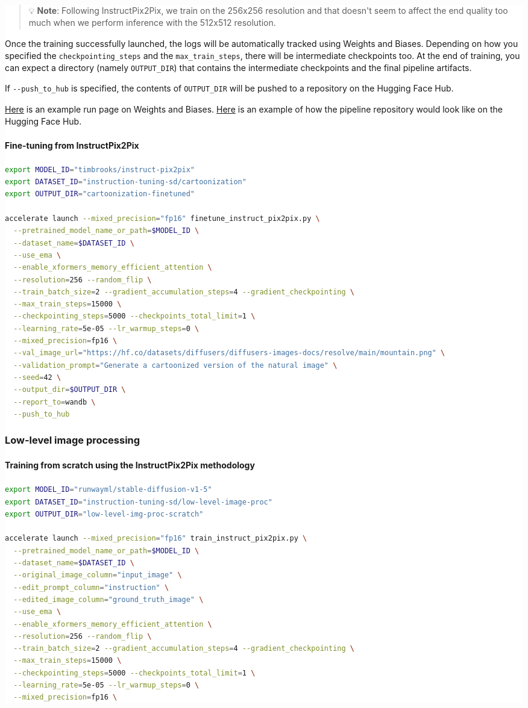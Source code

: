 > 💡 **Note**: Following InstructPix2Pix, we train on the 256x256 resolution and that doesn't seem to affect the end quality too much when we perform inference with the 512x512 resolution.

Once the training successfully launched, the logs will be automatically tracked using Weights and Biases. Depending on how you specified the `checkpointing_steps` and the `max_train_steps`, there will be intermediate checkpoints too. At the end of training, you can expect a directory (namely `OUTPUT_DIR`) that contains the intermediate checkpoints and the final pipeline artifacts. 

If `--push_to_hub` is specified, the contents of `OUTPUT_DIR` will be pushed to a repository on the Hugging Face Hub. 

[Here](https://wandb.ai/sayakpaul/instruction-tuning-sd/runs/wszjpb1b) is an example run page on Weights and Biases. [Here](https://huggingface.co/instruction-tuning-sd/scratch-cartoonizer) is an example of how the pipeline repository would look like on the Hugging Face Hub. 

#### Fine-tuning from InstructPix2Pix

```bash 
export MODEL_ID="timbrooks/instruct-pix2pix"
export DATASET_ID="instruction-tuning-sd/cartoonization"
export OUTPUT_DIR="cartoonization-finetuned"

accelerate launch --mixed_precision="fp16" finetune_instruct_pix2pix.py \
  --pretrained_model_name_or_path=$MODEL_ID \
  --dataset_name=$DATASET_ID \
  --use_ema \
  --enable_xformers_memory_efficient_attention \
  --resolution=256 --random_flip \
  --train_batch_size=2 --gradient_accumulation_steps=4 --gradient_checkpointing \
  --max_train_steps=15000 \
  --checkpointing_steps=5000 --checkpoints_total_limit=1 \
  --learning_rate=5e-05 --lr_warmup_steps=0 \
  --mixed_precision=fp16 \
  --val_image_url="https://hf.co/datasets/diffusers/diffusers-images-docs/resolve/main/mountain.png" \
  --validation_prompt="Generate a cartoonized version of the natural image" \
  --seed=42 \
  --output_dir=$OUTPUT_DIR \
  --report_to=wandb \
  --push_to_hub
```

### Low-level image processing

#### Training from scratch using the InstructPix2Pix methodology

```bash 
export MODEL_ID="runwayml/stable-diffusion-v1-5"
export DATASET_ID="instruction-tuning-sd/low-level-image-proc"
export OUTPUT_DIR="low-level-img-proc-scratch"

accelerate launch --mixed_precision="fp16" train_instruct_pix2pix.py \
  --pretrained_model_name_or_path=$MODEL_ID \
  --dataset_name=$DATASET_ID \
  --original_image_column="input_image" \
  --edit_prompt_column="instruction" \
  --edited_image_column="ground_truth_image" \
  --use_ema \
  --enable_xformers_memory_efficient_attention \
  --resolution=256 --random_flip \
  --train_batch_size=2 --gradient_accumulation_steps=4 --gradient_checkpointing \
  --max_train_steps=15000 \
  --checkpointing_steps=5000 --checkpoints_total_limit=1 \
  --learning_rate=5e-05 --lr_warmup_steps=0 \
  --mixed_precision=fp16 \
```